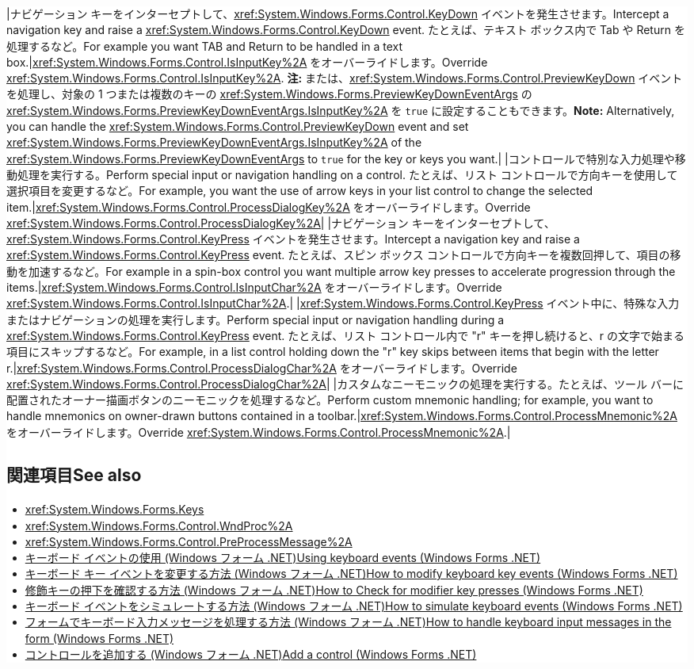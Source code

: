 |<span data-ttu-id="823ba-196">ナビゲーション キーをインターセプトして、<xref:System.Windows.Forms.Control.KeyDown> イベントを発生させます。</span><span class="sxs-lookup"><span data-stu-id="823ba-196">Intercept a navigation key and raise a <xref:System.Windows.Forms.Control.KeyDown> event.</span></span> <span data-ttu-id="823ba-197">たとえば、テキスト ボックス内で Tab や Return を処理するなど。</span><span class="sxs-lookup"><span data-stu-id="823ba-197">For example you want TAB and Return to be handled in a text box.</span></span>|<span data-ttu-id="823ba-198"><xref:System.Windows.Forms.Control.IsInputKey%2A> をオーバーライドします。</span><span class="sxs-lookup"><span data-stu-id="823ba-198">Override <xref:System.Windows.Forms.Control.IsInputKey%2A>.</span></span> <span data-ttu-id="823ba-199">**注:** または、<xref:System.Windows.Forms.Control.PreviewKeyDown> イベントを処理し、対象の 1 つまたは複数のキーの <xref:System.Windows.Forms.PreviewKeyDownEventArgs> の <xref:System.Windows.Forms.PreviewKeyDownEventArgs.IsInputKey%2A> を `true` に設定することもできます。</span><span class="sxs-lookup"><span data-stu-id="823ba-199">**Note:**  Alternatively, you can handle the <xref:System.Windows.Forms.Control.PreviewKeyDown> event and set <xref:System.Windows.Forms.PreviewKeyDownEventArgs.IsInputKey%2A> of the <xref:System.Windows.Forms.PreviewKeyDownEventArgs> to `true` for the key or keys you want.</span></span>|
|<span data-ttu-id="823ba-200">コントロールで特別な入力処理や移動処理を実行する。</span><span class="sxs-lookup"><span data-stu-id="823ba-200">Perform special input or navigation handling on a control.</span></span> <span data-ttu-id="823ba-201">たとえば、リスト コントロールで方向キーを使用して選択項目を変更するなど。</span><span class="sxs-lookup"><span data-stu-id="823ba-201">For example, you want the use of arrow keys in your list control to change the selected item.</span></span>|<span data-ttu-id="823ba-202"><xref:System.Windows.Forms.Control.ProcessDialogKey%2A> をオーバーライドします。</span><span class="sxs-lookup"><span data-stu-id="823ba-202">Override <xref:System.Windows.Forms.Control.ProcessDialogKey%2A></span></span>|
|<span data-ttu-id="823ba-203">ナビゲーション キーをインターセプトして、<xref:System.Windows.Forms.Control.KeyPress> イベントを発生させます。</span><span class="sxs-lookup"><span data-stu-id="823ba-203">Intercept a navigation key and raise a <xref:System.Windows.Forms.Control.KeyPress> event.</span></span> <span data-ttu-id="823ba-204">たとえば、スピン ボックス コントロールで方向キーを複数回押して、項目の移動を加速するなど。</span><span class="sxs-lookup"><span data-stu-id="823ba-204">For example in a spin-box control you want multiple arrow key presses to accelerate progression through the items.</span></span>|<span data-ttu-id="823ba-205"><xref:System.Windows.Forms.Control.IsInputChar%2A> をオーバーライドします。</span><span class="sxs-lookup"><span data-stu-id="823ba-205">Override <xref:System.Windows.Forms.Control.IsInputChar%2A>.</span></span>|
|<span data-ttu-id="823ba-206"><xref:System.Windows.Forms.Control.KeyPress> イベント中に、特殊な入力またはナビゲーションの処理を実行します。</span><span class="sxs-lookup"><span data-stu-id="823ba-206">Perform special input or navigation handling during a <xref:System.Windows.Forms.Control.KeyPress> event.</span></span> <span data-ttu-id="823ba-207">たとえば、リスト コントロール内で "r" キーを押し続けると、r の文字で始まる項目にスキップするなど。</span><span class="sxs-lookup"><span data-stu-id="823ba-207">For example, in a list control holding down the "r" key skips between items that begin with the letter r.</span></span>|<span data-ttu-id="823ba-208"><xref:System.Windows.Forms.Control.ProcessDialogChar%2A> をオーバーライドします。</span><span class="sxs-lookup"><span data-stu-id="823ba-208">Override <xref:System.Windows.Forms.Control.ProcessDialogChar%2A></span></span>|
|<span data-ttu-id="823ba-209">カスタムなニーモニックの処理を実行する。たとえば、ツール バーに配置されたオーナー描画ボタンのニーモニックを処理するなど。</span><span class="sxs-lookup"><span data-stu-id="823ba-209">Perform custom mnemonic handling; for example, you want to handle mnemonics on owner-drawn buttons contained in a toolbar.</span></span>|<span data-ttu-id="823ba-210"><xref:System.Windows.Forms.Control.ProcessMnemonic%2A> をオーバーライドします。</span><span class="sxs-lookup"><span data-stu-id="823ba-210">Override <xref:System.Windows.Forms.Control.ProcessMnemonic%2A>.</span></span>|

## <a name="see-also"></a><span data-ttu-id="823ba-211">関連項目</span><span class="sxs-lookup"><span data-stu-id="823ba-211">See also</span></span>

- <xref:System.Windows.Forms.Keys>
- <xref:System.Windows.Forms.Control.WndProc%2A>
- <xref:System.Windows.Forms.Control.PreProcessMessage%2A>
- [<span data-ttu-id="823ba-212">キーボード イベントの使用 (Windows フォーム .NET)</span><span class="sxs-lookup"><span data-stu-id="823ba-212">Using keyboard events (Windows Forms .NET)</span></span>](events.md)
- [<span data-ttu-id="823ba-213">キーボード キー イベントを変更する方法 (Windows フォーム .NET)</span><span class="sxs-lookup"><span data-stu-id="823ba-213">How to modify keyboard key events (Windows Forms .NET)</span></span>](how-to-change-key-press.md)
- [<span data-ttu-id="823ba-214">修飾キーの押下を確認する方法 (Windows フォーム .NET)</span><span class="sxs-lookup"><span data-stu-id="823ba-214">How to Check for modifier key presses (Windows Forms .NET)</span></span>](how-to-check-modifier-key.md)
- [<span data-ttu-id="823ba-215">キーボード イベントをシミュレートする方法 (Windows フォーム .NET)</span><span class="sxs-lookup"><span data-stu-id="823ba-215">How to simulate keyboard events (Windows Forms .NET)</span></span>](how-to-simulate-events.md)
- [<span data-ttu-id="823ba-216">フォームでキーボード入力メッセージを処理する方法 (Windows フォーム .NET)</span><span class="sxs-lookup"><span data-stu-id="823ba-216">How to handle keyboard input messages in the form (Windows Forms .NET)</span></span>](how-to-handle-forms.md)
- [<span data-ttu-id="823ba-217">コントロールを追加する (Windows フォーム .NET)</span><span class="sxs-lookup"><span data-stu-id="823ba-217">Add a control (Windows Forms .NET)</span></span>](../controls/how-to-add-to-a-form.md)
